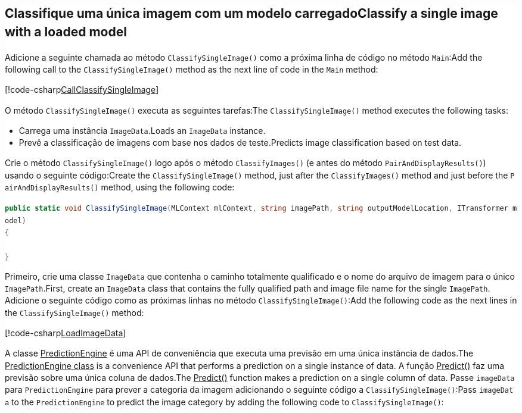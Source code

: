 ## <a name="classify-a-single-image-with-a-loaded-model"></a><span data-ttu-id="616f6-338">Classifique uma única imagem com um modelo carregado</span><span class="sxs-lookup"><span data-stu-id="616f6-338">Classify a single image with a loaded model</span></span>

<span data-ttu-id="616f6-339">Adicione a seguinte chamada ao método `ClassifySingleImage()` como a próxima linha de código no método `Main`:</span><span class="sxs-lookup"><span data-stu-id="616f6-339">Add the following call to the `ClassifySingleImage()` method as the next line of code in the `Main` method:</span></span>

[!code-csharp[CallClassifySingleImage](../../../samples/machine-learning/tutorials/TransferLearningTF/Program.cs#CallClassifySingleImage)]

<span data-ttu-id="616f6-340">O método `ClassifySingleImage()` executa as seguintes tarefas:</span><span class="sxs-lookup"><span data-stu-id="616f6-340">The `ClassifySingleImage()` method executes the following tasks:</span></span>

* <span data-ttu-id="616f6-341">Carrega uma instância `ImageData`.</span><span class="sxs-lookup"><span data-stu-id="616f6-341">Loads an `ImageData` instance.</span></span>
* <span data-ttu-id="616f6-342">Prevê a classificação de imagens com base nos dados de teste.</span><span class="sxs-lookup"><span data-stu-id="616f6-342">Predicts image classification based on test data.</span></span>

<span data-ttu-id="616f6-343">Crie o método `ClassifySingleImage()` logo após o método `ClassifyImages()` (e antes do método `PairAndDisplayResults()`) usando o seguinte código:</span><span class="sxs-lookup"><span data-stu-id="616f6-343">Create the `ClassifySingleImage()` method, just after the `ClassifyImages()` method and just before the `PairAndDisplayResults()` method, using the following code:</span></span>

```csharp
public static void ClassifySingleImage(MLContext mlContext, string imagePath, string outputModelLocation, ITransformer model)
{

}
```

<span data-ttu-id="616f6-344">Primeiro, crie uma classe `ImageData` que contenha o caminho totalmente qualificado e o nome do arquivo de imagem para o único `ImagePath`.</span><span class="sxs-lookup"><span data-stu-id="616f6-344">First, create an `ImageData` class that contains the fully qualified path and image file name for the single `ImagePath`.</span></span> <span data-ttu-id="616f6-345">Adicione o seguinte código como as próximas linhas no método `ClassifySingleImage()`:</span><span class="sxs-lookup"><span data-stu-id="616f6-345">Add the following code as the next  lines in the `ClassifySingleImage()` method:</span></span>

[!code-csharp[LoadImageData](../../../samples/machine-learning/tutorials/TransferLearningTF/Program.cs#LoadImageData)]

<span data-ttu-id="616f6-346">A classe [PredictionEngine](xref:Microsoft.ML.PredictionEngine%602) é uma API de conveniência que executa uma previsão em uma única instância de dados.</span><span class="sxs-lookup"><span data-stu-id="616f6-346">The [PredictionEngine class](xref:Microsoft.ML.PredictionEngine%602) is a convenience API that performs a prediction on a single instance of data.</span></span> <span data-ttu-id="616f6-347">A função [Predict()](xref:Microsoft.ML.PredictionEngine%602.Predict%2A) faz uma previsão sobre uma única coluna de dados.</span><span class="sxs-lookup"><span data-stu-id="616f6-347">The [Predict()](xref:Microsoft.ML.PredictionEngine%602.Predict%2A) function makes a prediction on a single column of data.</span></span> <span data-ttu-id="616f6-348">Passe `imageData` para `PredictionEngine` para prever a categoria da imagem adicionando o seguinte código a `ClassifySingleImage()`:</span><span class="sxs-lookup"><span data-stu-id="616f6-348">Pass `imageData` to the `PredictionEngine` to predict the image category by adding the following code to `ClassifySingleImage()`:</span></span>
